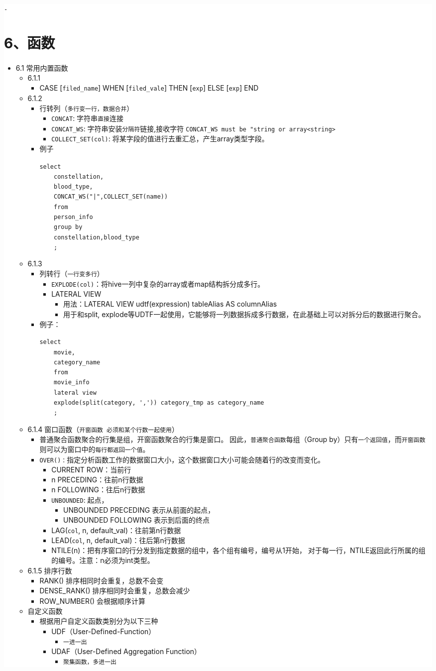     - 
# 6、函数
- 6.1 常用内置函数
    - 6.1.1
        - CASE [`filed_name`] WHEN [`filed_vale`] THEN [`exp`] ELSE [`exp`] END
    - 6.1.2
        - 行转列（`多行变一行，数据合并`）
            - `CONCAT`: 字符串`直接`连接
            - `CONCAT_WS`: 字符串安装`分隔符`链接,接收字符 `CONCAT_WS must be "string or array<string>`
            - `COLLECT_SET(col)`: 将某字段的值进行去重汇总，产生array类型字段。
        - 例子
            ```
            select
                constellation,
                blood_type,
                CONCAT_WS("|",COLLECT_SET(name))
                from 
                person_info
                group by
                constellation,blood_type
                ;
            ```
    - 6.1.3
        - 列转行（`一行变多行`）
            - `EXPLODE(col)`：将hive一列中复杂的array或者map结构拆分成多行。
            - LATERAL VIEW
                - 用法：LATERAL VIEW udtf(expression) tableAlias AS columnAlias
                - 用于和split, explode等UDTF一起使用，它能够将一列数据拆成多行数据，在此基础上可以对拆分后的数据进行聚合。
        - 例子：
            ```
            select
                movie,
                category_name
                from
                movie_info
                lateral view
                explode(split(category, ',')) category_tmp as category_name
                ; 
            ```
    - 6.1.4 窗口函数（`开窗函数 必须和某个行数一起使用`）
        - 普通聚合函数聚合的行集是组，开窗函数聚合的行集是窗口。
因此，`普通聚合函数`每组（Group by）只有`一个返回值`，而`开窗函数`则可以为窗口中的`每行都返回一个值`。
        - `OVER()：`指定分析函数工作的数据窗口大小，这个数据窗口大小可能会随着行的改变而变化。
            - CURRENT ROW：当前行
            - n PRECEDING：往前n行数据
            - n FOLLOWING：往后n行数据
            - `UNBOUNDED`: 起点，
                - UNBOUNDED PRECEDING 表示从前面的起点，
                - UNBOUNDED FOLLOWING 表示到后面的终点
            - LAG(`col`, n, default_val)：往前第n行数据
            - LEAD(`col`, n, default_val)：往后第n行数据
            - NTILE(n)：把有序窗口的行分发到指定数据的组中，各个组有编号，编号从1开始， 对于每一行，NTILE返回此行所属的组的编号。注意：n必须为int类型。
     - 6.1.5 排序行数
        - RANK() 排序相同时会重复，总数不会变
        - DENSE_RANK() 排序相同时会重复，总数会减少
        - ROW_NUMBER() 会根据顺序计算 
    - 自定义函数
        - 根据用户自定义函数类别分为以下三种
            - UDF（User-Defined-Function）
                - `一进一出`
            - UDAF（User-Defined Aggregation Function）
                - `聚集函数，多进一出`